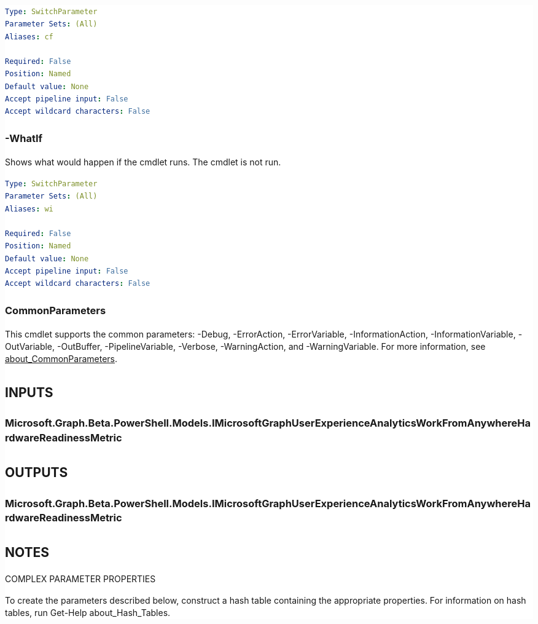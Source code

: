 ```yaml
Type: SwitchParameter
Parameter Sets: (All)
Aliases: cf

Required: False
Position: Named
Default value: None
Accept pipeline input: False
Accept wildcard characters: False
```

### -WhatIf
Shows what would happen if the cmdlet runs.
The cmdlet is not run.

```yaml
Type: SwitchParameter
Parameter Sets: (All)
Aliases: wi

Required: False
Position: Named
Default value: None
Accept pipeline input: False
Accept wildcard characters: False
```

### CommonParameters
This cmdlet supports the common parameters: -Debug, -ErrorAction, -ErrorVariable, -InformationAction, -InformationVariable, -OutVariable, -OutBuffer, -PipelineVariable, -Verbose, -WarningAction, and -WarningVariable. For more information, see [about_CommonParameters](http://go.microsoft.com/fwlink/?LinkID=113216).

## INPUTS

### Microsoft.Graph.Beta.PowerShell.Models.IMicrosoftGraphUserExperienceAnalyticsWorkFromAnywhereHardwareReadinessMetric
## OUTPUTS

### Microsoft.Graph.Beta.PowerShell.Models.IMicrosoftGraphUserExperienceAnalyticsWorkFromAnywhereHardwareReadinessMetric
## NOTES
COMPLEX PARAMETER PROPERTIES

To create the parameters described below, construct a hash table containing the appropriate properties.
For information on hash tables, run Get-Help about_Hash_Tables.
